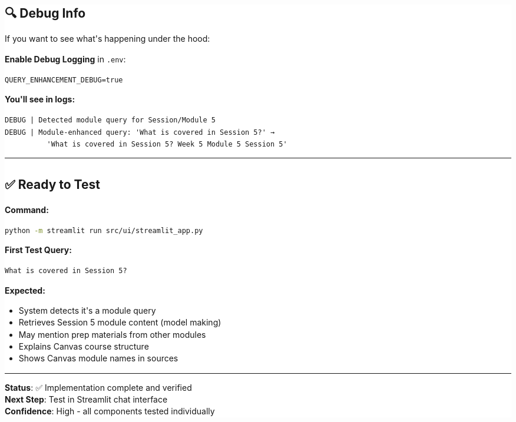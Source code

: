 ## 🔍 Debug Info

If you want to see what's happening under the hood:

**Enable Debug Logging** in `.env`:
```
QUERY_ENHANCEMENT_DEBUG=true
```

**You'll see in logs:**
```
DEBUG | Detected module query for Session/Module 5
DEBUG | Module-enhanced query: 'What is covered in Session 5?' → 
		  'What is covered in Session 5? Week 5 Module 5 Session 5'
```

---

## ✅ Ready to Test

**Command:**
```bash
python -m streamlit run src/ui/streamlit_app.py
```

**First Test Query:**
```
What is covered in Session 5?
```

**Expected:**
- System detects it's a module query
- Retrieves Session 5 module content (model making)
- May mention prep materials from other modules
- Explains Canvas course structure
- Shows Canvas module names in sources

---

**Status**: ✅ Implementation complete and verified  
**Next Step**: Test in Streamlit chat interface  
**Confidence**: High - all components tested individually
